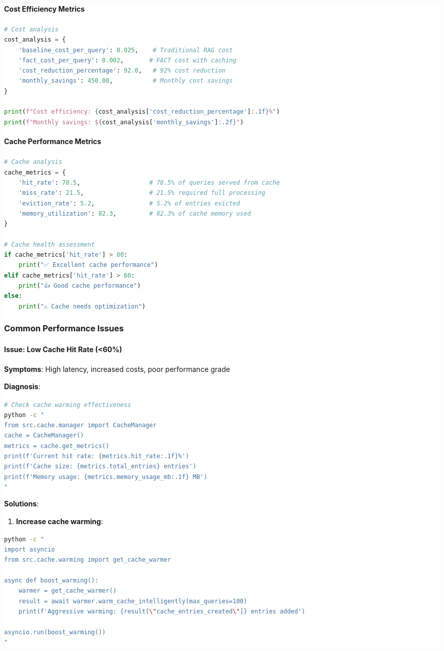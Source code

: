 #### Cost Efficiency Metrics
```python
# Cost analysis
cost_analysis = {
    'baseline_cost_per_query': 0.025,    # Traditional RAG cost
    'fact_cost_per_query': 0.002,       # FACT cost with caching
    'cost_reduction_percentage': 92.0,   # 92% cost reduction
    'monthly_savings': 450.00,           # Monthly cost savings
}

print(f"Cost efficiency: {cost_analysis['cost_reduction_percentage']:.1f}%")
print(f"Monthly savings: ${cost_analysis['monthly_savings']:.2f}")
```

#### Cache Performance Metrics
```python
# Cache analysis
cache_metrics = {
    'hit_rate': 78.5,                   # 78.5% of queries served from cache
    'miss_rate': 21.5,                  # 21.5% required full processing
    'eviction_rate': 5.2,               # 5.2% of entries evicted
    'memory_utilization': 82.3,         # 82.3% of cache memory used
}

# Cache health assessment
if cache_metrics['hit_rate'] > 80:
    print("✅ Excellent cache performance")
elif cache_metrics['hit_rate'] > 60:
    print("👍 Good cache performance")
else:
    print("⚠️ Cache needs optimization")
```

### Common Performance Issues

#### Issue: Low Cache Hit Rate (<60%)

**Symptoms**: High latency, increased costs, poor performance grade

**Diagnosis**:
```bash
# Check cache warming effectiveness
python -c "
from src.cache.manager import CacheManager
cache = CacheManager()
metrics = cache.get_metrics()
print(f'Current hit rate: {metrics.hit_rate:.1f}%')
print(f'Cache size: {metrics.total_entries} entries')
print(f'Memory usage: {metrics.memory_usage_mb:.1f} MB')
"
```

**Solutions**:
1. **Increase cache warming**:
```bash
python -c "
import asyncio
from src.cache.warming import get_cache_warmer

async def boost_warming():
    warmer = get_cache_warmer()
    result = await warmer.warm_cache_intelligently(max_queries=100)
    print(f'Aggressive warming: {result[\"cache_entries_created\"]} entries added')

asyncio.run(boost_warming())
"
```